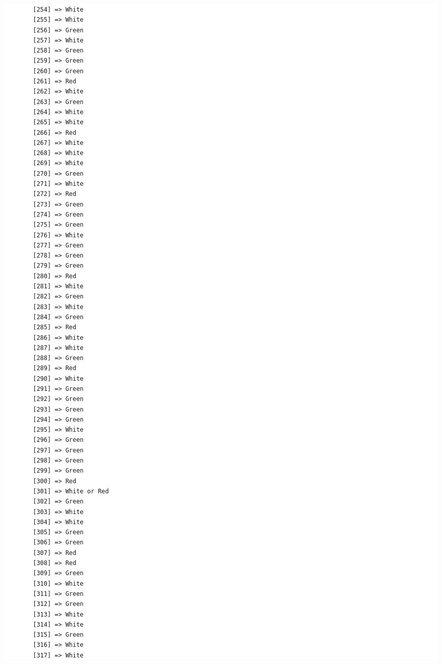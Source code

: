             [254] => White
            [255] => White
            [256] => Green
            [257] => White
            [258] => Green
            [259] => Green
            [260] => Green
            [261] => Red
            [262] => White
            [263] => Green
            [264] => White
            [265] => White
            [266] => Red
            [267] => White
            [268] => White
            [269] => White
            [270] => Green
            [271] => White
            [272] => Red
            [273] => Green
            [274] => Green
            [275] => Green
            [276] => White
            [277] => Green
            [278] => Green
            [279] => Green
            [280] => Red
            [281] => White
            [282] => Green
            [283] => White
            [284] => Green
            [285] => Red
            [286] => White
            [287] => White
            [288] => Green
            [289] => Red
            [290] => White
            [291] => Green
            [292] => Green
            [293] => Green
            [294] => Green
            [295] => White
            [296] => Green
            [297] => Green
            [298] => Green
            [299] => Green
            [300] => Red
            [301] => White or Red
            [302] => Green
            [303] => White
            [304] => White
            [305] => Green
            [306] => Green
            [307] => Red
            [308] => Red
            [309] => Green
            [310] => White
            [311] => Green
            [312] => Green
            [313] => White
            [314] => White
            [315] => Green
            [316] => White
            [317] => White